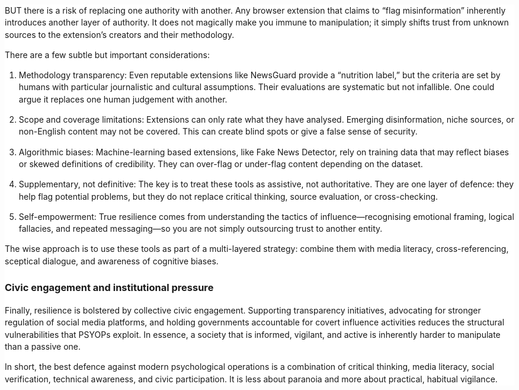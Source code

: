 BUT there is a risk of replacing one authority with another. Any browser extension that claims to “flag misinformation” inherently introduces another layer of authority. It does not magically make you immune to manipulation; it simply shifts trust from unknown sources to the extension’s creators and their methodology.

There are a few subtle but important considerations:

1. Methodology transparency: Even reputable extensions like NewsGuard provide a “nutrition label,” but the criteria are set by humans with particular journalistic and cultural assumptions. Their evaluations are systematic but not infallible. One could argue it replaces one human judgement with another.

2. Scope and coverage limitations: Extensions can only rate what they have analysed. Emerging disinformation, niche sources, or non-English content may not be covered. This can create blind spots or give a false sense of security.

3. Algorithmic biases: Machine-learning based extensions, like Fake News Detector, rely on training data that may reflect biases or skewed definitions of credibility. They can over-flag or under-flag content depending on the dataset.

4. Supplementary, not definitive: The key is to treat these tools as assistive, not authoritative. They are one layer of defence: they help flag potential problems, but they do not replace critical thinking, source evaluation, or cross-checking.

5. Self-empowerment: True resilience comes from understanding the tactics of influence—recognising emotional framing, logical fallacies, and repeated messaging—so you are not simply outsourcing trust to another entity.

The wise approach is to use these tools as part of a multi-layered strategy: combine them with media literacy, cross-referencing, sceptical dialogue, and awareness of cognitive biases.

### Civic engagement and institutional pressure

Finally, resilience is bolstered by collective civic engagement. Supporting transparency initiatives, advocating for stronger regulation of social media platforms, and holding governments accountable for covert influence activities reduces the structural vulnerabilities that PSYOPs exploit. In essence, a society that is informed, vigilant, and active is inherently harder to manipulate than a passive one.

In short, the best defence against modern psychological operations is a combination of critical thinking, media literacy, social verification, technical awareness, and civic participation. It is less about paranoia and more about practical, habitual vigilance.


